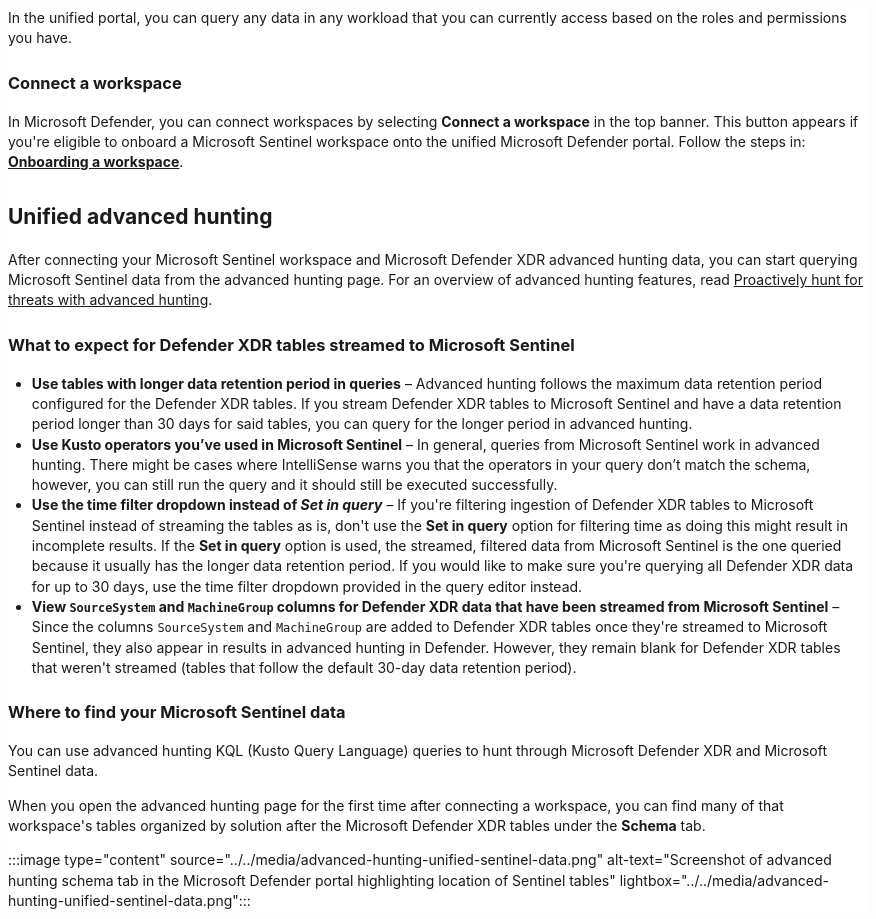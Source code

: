 In the unified portal, you can query any data in any workload that you can currently access based on the roles and permissions you have. 

### Connect a workspace

In Microsoft Defender, you can connect workspaces by selecting **Connect a workspace** in the top banner. This button appears if you're eligible to onboard a Microsoft Sentinel workspace onto the unified Microsoft Defender portal. Follow the steps in: **[Onboarding a workspace](https://aka.ms/onboard-microsoft-sentinel)**.

## Unified advanced hunting

After connecting your Microsoft Sentinel workspace and Microsoft Defender XDR advanced hunting data, you can start querying Microsoft Sentinel data from the advanced hunting page. For an overview of advanced hunting features, read [Proactively hunt for threats with advanced hunting](advanced-hunting-overview.md).

### What to expect for Defender XDR tables streamed to Microsoft Sentinel
- **Use tables with longer data retention period in queries** – Advanced hunting follows the maximum data retention period configured for the Defender XDR tables. If you stream Defender XDR tables to Microsoft Sentinel and have a data retention period longer than 30 days for said tables, you can query for the longer period in advanced hunting.
- **Use Kusto operators you’ve used in Microsoft Sentinel** – In general, queries from Microsoft Sentinel work in advanced hunting. There might be cases where IntelliSense warns you that the operators in your query don’t match the schema, however, you can still run the query and it should still be executed successfully.
- **Use the time filter dropdown instead of *Set in query*** – If you're filtering ingestion of Defender XDR tables to Microsoft Sentinel instead of streaming the tables as is, don't use the **Set in query** option for filtering time as doing this might result in incomplete results. If the **Set in query** option is used, the streamed, filtered data from Microsoft Sentinel is the one queried because it usually has the longer data retention period. If you would like to make sure you're querying all Defender XDR data for up to 30 days, use the time filter dropdown provided in the query editor instead. 
- **View `SourceSystem` and `MachineGroup` columns for Defender XDR data that have been streamed from Microsoft Sentinel** – Since the columns `SourceSystem` and `MachineGroup` are added to Defender XDR tables once they're streamed to Microsoft Sentinel, they also appear in results in advanced hunting in Defender. However, they remain blank for Defender XDR tables that weren't streamed (tables that follow the default 30-day data retention period).



### Where to find your Microsoft Sentinel data
You can use advanced hunting KQL (Kusto Query Language) queries to hunt through Microsoft Defender XDR and Microsoft Sentinel data.

When you open the advanced hunting page for the first time after connecting a workspace, you can find many of that workspace's tables  organized by solution after the Microsoft Defender XDR tables under the **Schema** tab.


:::image type="content" source="../../media/advanced-hunting-unified-sentinel-data.png" alt-text="Screenshot of advanced hunting schema tab in the Microsoft Defender portal highlighting location of Sentinel tables" lightbox="../../media/advanced-hunting-unified-sentinel-data.png":::
